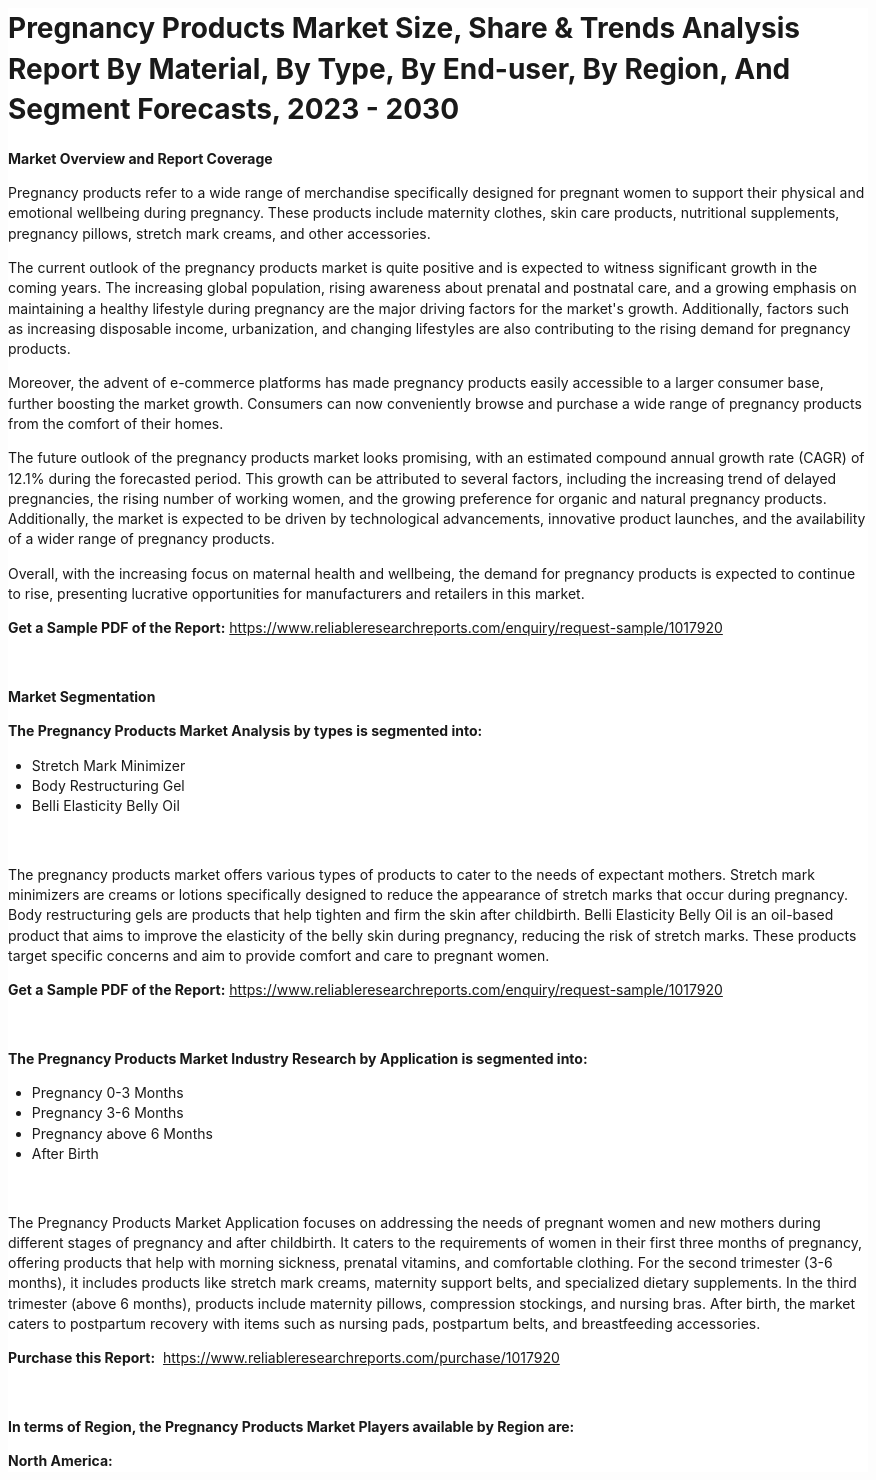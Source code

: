 <p><h1>Pregnancy Products Market Size, Share & Trends Analysis Report By Material, By Type, By End-user, By Region, And Segment Forecasts, 2023 - 2030</h1></p><p><strong>Market Overview and Report Coverage</strong></p>
<p><p>Pregnancy products refer to a wide range of merchandise specifically designed for pregnant women to support their physical and emotional wellbeing during pregnancy. These products include maternity clothes, skin care products, nutritional supplements, pregnancy pillows, stretch mark creams, and other accessories.</p><p>The current outlook of the pregnancy products market is quite positive and is expected to witness significant growth in the coming years. The increasing global population, rising awareness about prenatal and postnatal care, and a growing emphasis on maintaining a healthy lifestyle during pregnancy are the major driving factors for the market's growth. Additionally, factors such as increasing disposable income, urbanization, and changing lifestyles are also contributing to the rising demand for pregnancy products.</p><p>Moreover, the advent of e-commerce platforms has made pregnancy products easily accessible to a larger consumer base, further boosting the market growth. Consumers can now conveniently browse and purchase a wide range of pregnancy products from the comfort of their homes.</p><p>The future outlook of the pregnancy products market looks promising, with an estimated compound annual growth rate (CAGR) of 12.1% during the forecasted period. This growth can be attributed to several factors, including the increasing trend of delayed pregnancies, the rising number of working women, and the growing preference for organic and natural pregnancy products. Additionally, the market is expected to be driven by technological advancements, innovative product launches, and the availability of a wider range of pregnancy products.</p><p>Overall, with the increasing focus on maternal health and wellbeing, the demand for pregnancy products is expected to continue to rise, presenting lucrative opportunities for manufacturers and retailers in this market.</p></p>
<p><strong>Get a Sample PDF of the Report:</strong> <a href="https://www.reliableresearchreports.com/enquiry/request-sample/1017920">https://www.reliableresearchreports.com/enquiry/request-sample/1017920</a></p>
<p>&nbsp;</p>
<p><strong>Market Segmentation</strong></p>
<p><strong>The Pregnancy Products Market Analysis by types is segmented into:</strong></p>
<p><ul><li>Stretch Mark Minimizer</li><li>Body Restructuring Gel</li><li>Belli Elasticity Belly Oil</li></ul></p>
<p>&nbsp;</p>
<p><p>The pregnancy products market offers various types of products to cater to the needs of expectant mothers. Stretch mark minimizers are creams or lotions specifically designed to reduce the appearance of stretch marks that occur during pregnancy. Body restructuring gels are products that help tighten and firm the skin after childbirth. Belli Elasticity Belly Oil is an oil-based product that aims to improve the elasticity of the belly skin during pregnancy, reducing the risk of stretch marks. These products target specific concerns and aim to provide comfort and care to pregnant women.</p></p>
<p><strong>Get a Sample PDF of the Report:</strong>&nbsp;<a href="https://www.reliableresearchreports.com/enquiry/request-sample/1017920">https://www.reliableresearchreports.com/enquiry/request-sample/1017920</a></p>
<p>&nbsp;</p>
<p><strong>The Pregnancy Products Market Industry Research by Application is segmented into:</strong></p>
<p><ul><li>Pregnancy 0-3 Months</li><li>Pregnancy 3-6 Months</li><li>Pregnancy above 6 Months</li><li>After Birth</li></ul></p>
<p>&nbsp;</p>
<p><p>The Pregnancy Products Market Application focuses on addressing the needs of pregnant women and new mothers during different stages of pregnancy and after childbirth. It caters to the requirements of women in their first three months of pregnancy, offering products that help with morning sickness, prenatal vitamins, and comfortable clothing. For the second trimester (3-6 months), it includes products like stretch mark creams, maternity support belts, and specialized dietary supplements. In the third trimester (above 6 months), products include maternity pillows, compression stockings, and nursing bras. After birth, the market caters to postpartum recovery with items such as nursing pads, postpartum belts, and breastfeeding accessories.</p></p>
<p><strong>Purchase this Report:</strong>&nbsp; <a href="https://www.reliableresearchreports.com/purchase/1017920">https://www.reliableresearchreports.com/purchase/1017920</a></p>
<p>&nbsp;</p>
<p><strong>In terms of Region, the Pregnancy Products Market Players available by Region are:</strong></p>
<p>
    <p> <strong> North America: </strong>
        <ul>